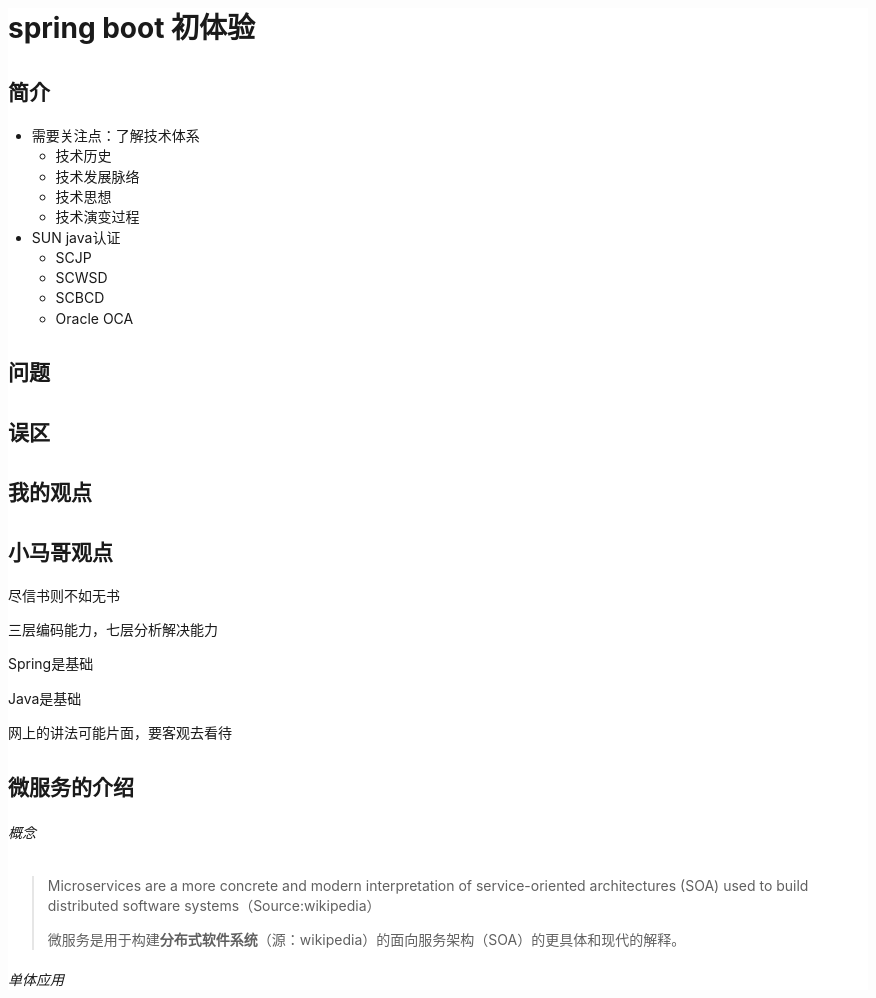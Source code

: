 # spring boot 初体验

## 简介

* 需要关注点：了解技术体系
  * 技术历史
  * 技术发展脉络
  * 技术思想
  * 技术演变过程
* SUN java认证
  * SCJP
  * SCWSD
  * SCBCD
  * Oracle OCA

## 问题



## 误区



## 我的观点



## 小马哥观点

尽信书则不如无书

三层编码能力，七层分析解决能力

Spring是基础

Java是基础

网上的讲法可能片面，要客观去看待



## 微服务的介绍

###### 概念

> Microservices are a more concrete and modern interpretation of service-oriented architectures (SOA) used to build distributed software systems（Source:wikipedia）
>
> 微服务是用于构建**分布式软件系统**（源：wikipedia）的面向服务架构（SOA）的更具体和现代的解释。



###### 单体应用
